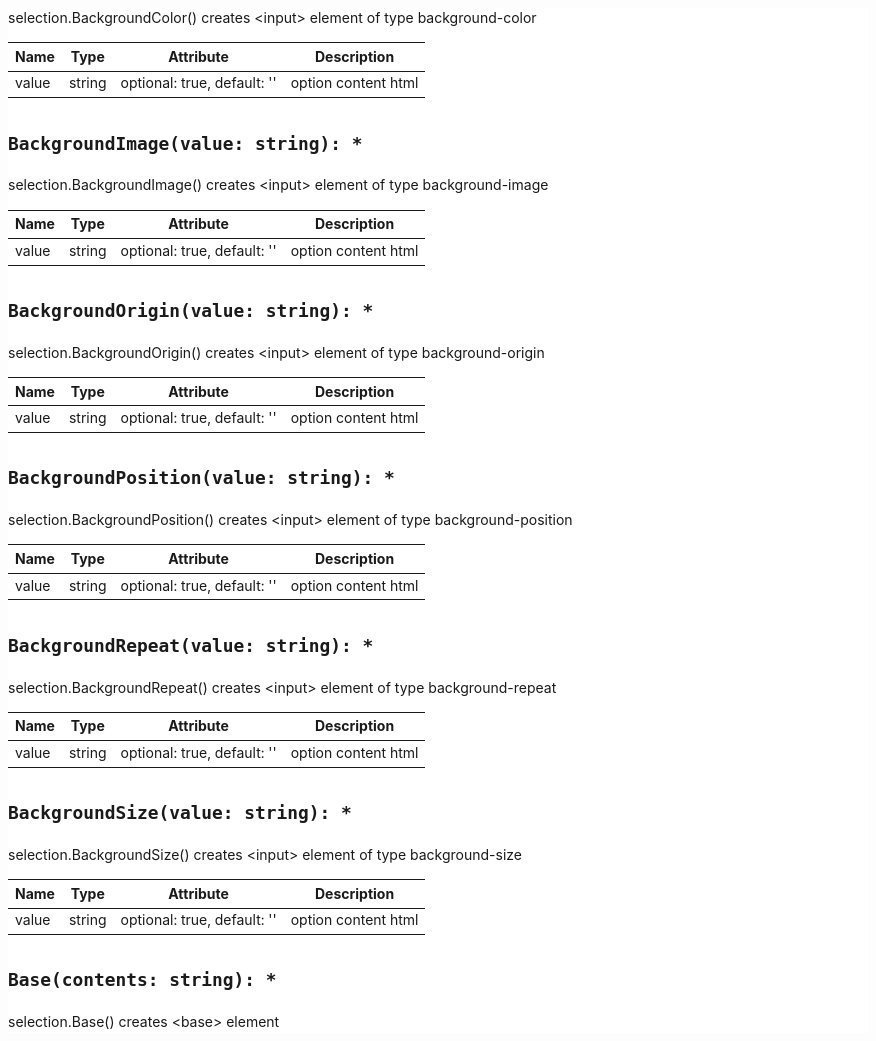 selection.BackgroundColor() creates &lt;input&gt; element of type background-color

| Name | Type | Attribute | Description |
| --- | --- | --- | --- |
| value | string | optional: true, default: '' | option content html |

## `BackgroundImage(value: string): *`

selection.BackgroundImage() creates &lt;input&gt; element of type background-image

| Name | Type | Attribute | Description |
| --- | --- | --- | --- |
| value | string | optional: true, default: '' | option content html |

## `BackgroundOrigin(value: string): *`

selection.BackgroundOrigin() creates &lt;input&gt; element of type background-origin

| Name | Type | Attribute | Description |
| --- | --- | --- | --- |
| value | string | optional: true, default: '' | option content html |

## `BackgroundPosition(value: string): *`

selection.BackgroundPosition() creates &lt;input&gt; element of type background-position

| Name | Type | Attribute | Description |
| --- | --- | --- | --- |
| value | string | optional: true, default: '' | option content html |

## `BackgroundRepeat(value: string): *`

selection.BackgroundRepeat() creates &lt;input&gt; element of type background-repeat

| Name | Type | Attribute | Description |
| --- | --- | --- | --- |
| value | string | optional: true, default: '' | option content html |

## `BackgroundSize(value: string): *`

selection.BackgroundSize() creates &lt;input&gt; element of type background-size

| Name | Type | Attribute | Description |
| --- | --- | --- | --- |
| value | string | optional: true, default: '' | option content html |

## `Base(contents: string): *`

selection.Base() creates &lt;base&gt; element
